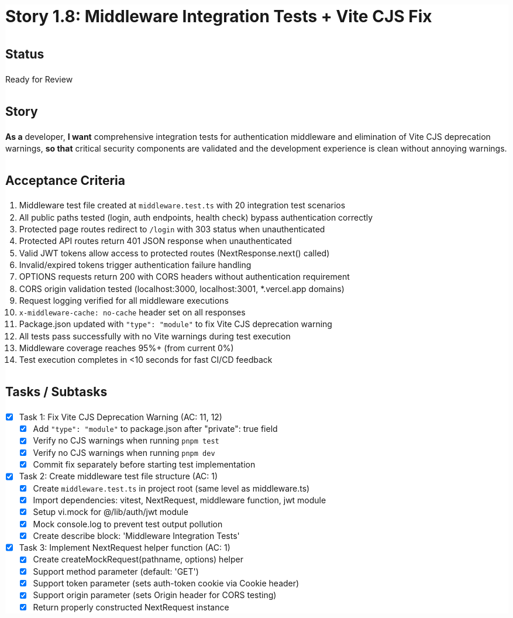 # Story 1.8: Middleware Integration Tests + Vite CJS Fix

## Status

Ready for Review

## Story

**As a** developer,
**I want** comprehensive integration tests for authentication middleware and elimination of Vite CJS deprecation warnings,
**so that** critical security components are validated and the development experience is clean without annoying warnings.

## Acceptance Criteria

1. Middleware test file created at `middleware.test.ts` with 20 integration test scenarios
2. All public paths tested (login, auth endpoints, health check) bypass authentication correctly
3. Protected page routes redirect to `/login` with 303 status when unauthenticated
4. Protected API routes return 401 JSON response when unauthenticated
5. Valid JWT tokens allow access to protected routes (NextResponse.next() called)
6. Invalid/expired tokens trigger authentication failure handling
7. OPTIONS requests return 200 with CORS headers without authentication requirement
8. CORS origin validation tested (localhost:3000, localhost:3001, \*.vercel.app domains)
9. Request logging verified for all middleware executions
10. `x-middleware-cache: no-cache` header set on all responses
11. Package.json updated with `"type": "module"` to fix Vite CJS deprecation warning
12. All tests pass successfully with no Vite warnings during test execution
13. Middleware coverage reaches 95%+ (from current 0%)
14. Test execution completes in <10 seconds for fast CI/CD feedback

## Tasks / Subtasks

- [x] Task 1: Fix Vite CJS Deprecation Warning (AC: 11, 12)
  - [x] Add `"type": "module"` to package.json after "private": true field
  - [x] Verify no CJS warnings when running `pnpm test`
  - [x] Verify no CJS warnings when running `pnpm dev`
  - [x] Commit fix separately before starting test implementation

- [x] Task 2: Create middleware test file structure (AC: 1)
  - [x] Create `middleware.test.ts` in project root (same level as middleware.ts)
  - [x] Import dependencies: vitest, NextRequest, middleware function, jwt module
  - [x] Setup vi.mock for @/lib/auth/jwt module
  - [x] Mock console.log to prevent test output pollution
  - [x] Create describe block: 'Middleware Integration Tests'

- [x] Task 3: Implement NextRequest helper function (AC: 1)
  - [x] Create createMockRequest(pathname, options) helper
  - [x] Support method parameter (default: 'GET')
  - [x] Support token parameter (sets auth-token cookie via Cookie header)
  - [x] Support origin parameter (sets Origin header for CORS testing)
  - [x] Return properly constructed NextRequest instance
